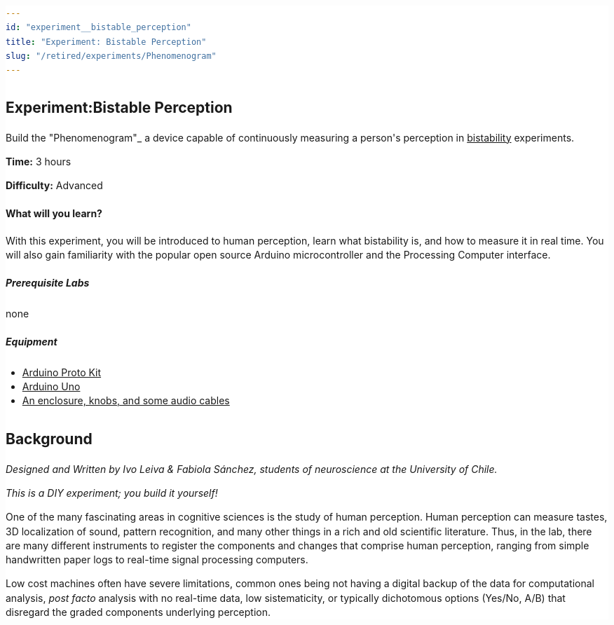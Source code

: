 ```yaml
---
id: "experiment__bistable_perception"
title: "Experiment: Bistable Perception"
slug: "/retired/experiments/Phenomenogram"
---
```


## Experiment:Bistable Perception


Build the "Phenomenogram"_ a device capable of continuously measuring a
person's perception in [bistability](https://en.wikipedia.org/wiki/Bistability)
experiments.

**Time:**  3 hours

**Difficulty:**   Advanced

#### What will you learn?

With this experiment, you will be introduced to human perception, learn what
bistability is, and how to measure it in real time. You will also gain
familiarity with the popular open source Arduino microcontroller and the
Processing Computer interface.

##### Prerequisite Labs

none

##### Equipment

* [Arduino Proto Kit](https://www.sparkfun.com/products/7914)
* [Arduino Uno](https://www.sparkfun.com/products/11224)
* [An enclosure, knobs, and some audio cables](https://www.radioshack.com)

## Background

_Designed and Written by Ivo Leiva & Fabiola Sánchez, students of neuroscience
at the University of Chile._

_This is a DIY experiment; you build it yourself!_

One of the many fascinating areas in cognitive sciences is the study of human
perception. Human perception can measure tastes, 3D localization of sound,
pattern recognition, and many other things in a rich and old scientific
literature. Thus, in the lab, there are many different instruments to register
the components and changes that comprise human perception, ranging from simple
handwritten paper logs to real-time signal processing computers.

Low cost machines often have severe limitations, common ones being not having
a digital backup of the data for computational analysis, _post facto_ analysis
with no real-time data, low sistematicity, or typically dichotomous options
(Yes/No, A/B) that disregard the graded components underlying perception.
